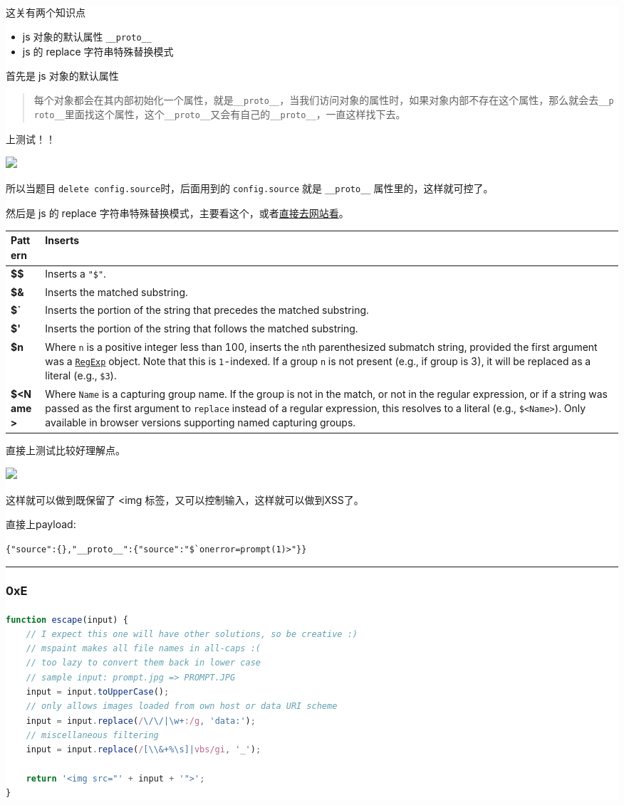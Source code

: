 这关有两个知识点

- js 对象的默认属性 `__proto__`
- js 的 replace 字符串特殊替换模式

 首先是 js 对象的默认属性

> 每个对象都会在其内部初始化一个属性，就是`__proto__`，当我们访问对象的属性时，如果对象内部不存在这个属性，那么就会去`__proto__`里面找这个属性，这个`__proto__`又会有自己的`__proto__`，一直这样找下去。

上测试！！

![](https://gitee.com/R1ta_Violet/blogimg/raw/master/imgs/image-20210817200920171.png)

所以当题目 `delete config.source`时，后面用到的 `config.source`  就是 `__proto__` 属性里的，这样就可控了。

然后是 js 的 replace 字符串特殊替换模式，主要看这个，或者[直接去网站看](https://developer.mozilla.org/en-US/docs/Web/JavaScript/Reference/Global_Objects/String/replace#description)。

| Pattern       | Inserts                                                      |
| :------------ | :----------------------------------------------------------- |
| __\$\$__      | Inserts a `"$"`.                                             |
| __\$&__       | Inserts the matched substring.                               |
| __\$`__       | Inserts the portion of the string that precedes the matched substring. |
| __\$'__       | Inserts the portion of the string that follows the matched substring. |
| __\$n__       | Where `n` is a positive integer less than 100, inserts the `n`th parenthesized submatch string, provided the first argument was a [`RegExp`](https://developer.mozilla.org/en-US/docs/Web/JavaScript/Reference/Global_Objects/RegExp) object. Note that this is `1`-indexed. If a group `n` is not present (e.g., if group is 3), it will be replaced as a literal (e.g., `$3`). |
| __\$\<Name>__ | Where `Name` is a capturing group name. If the group is not in the match, or not in the regular expression, or if a string was passed as the first argument to `replace` instead of a regular expression, this resolves to a literal (e.g., `$<Name>`). Only available in browser versions supporting named capturing groups. |

直接上测试比较好理解点。

![](https://gitee.com/R1ta_Violet/blogimg/raw/master/imgs/image-20210817201818379.png)

这样就可以做到既保留了 \<img 标签，又可以控制输入，这样就可以做到XSS了。

直接上payload:

```
{"source":{},"__proto__":{"source":"$`onerror=prompt(1)>"}}
```

------

### 0xE

```js
function escape(input) {
    // I expect this one will have other solutions, so be creative :)
    // mspaint makes all file names in all-caps :(
    // too lazy to convert them back in lower case
    // sample input: prompt.jpg => PROMPT.JPG
    input = input.toUpperCase();
    // only allows images loaded from own host or data URI scheme
    input = input.replace(/\/\/|\w+:/g, 'data:');
    // miscellaneous filtering
    input = input.replace(/[\\&+%\s]|vbs/gi, '_');

    return '<img src="' + input + '">';
}
```
